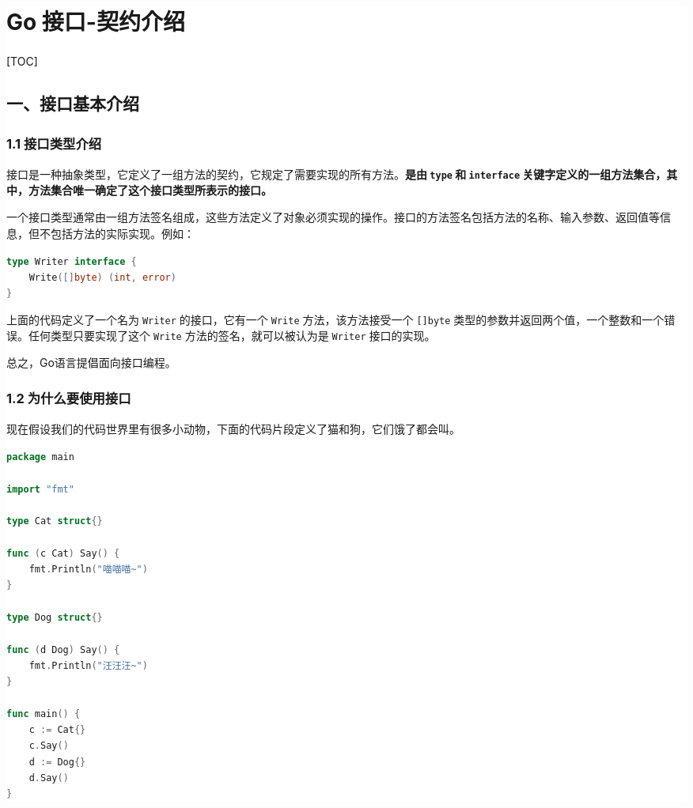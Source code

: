 # Go 接口-契约介绍

[TOC]



## 一、接口基本介绍

### 1.1 接口类型介绍

接口是一种抽象类型，它定义了一组方法的契约，它规定了需要实现的所有方法。**是由 `type` 和 `interface` 关键字定义的一组方法集合，其中，方法集合唯一确定了这个接口类型所表示的接口。**

一个接口类型通常由一组方法签名组成，这些方法定义了对象必须实现的操作。接口的方法签名包括方法的名称、输入参数、返回值等信息，但不包括方法的实际实现。例如：

```go
type Writer interface {
    Write([]byte) (int, error)
}
```

上面的代码定义了一个名为 `Writer` 的接口，它有一个 `Write` 方法，该方法接受一个 `[]byte` 类型的参数并返回两个值，一个整数和一个错误。任何类型只要实现了这个 `Write` 方法的签名，就可以被认为是 `Writer` 接口的实现。

总之，Go语言提倡面向接口编程。

### 1.2 为什么要使用接口

现在假设我们的代码世界里有很多小动物，下面的代码片段定义了猫和狗，它们饿了都会叫。

```go
package main

import "fmt"

type Cat struct{}

func (c Cat) Say() {
	fmt.Println("喵喵喵~")
}

type Dog struct{}

func (d Dog) Say() {
	fmt.Println("汪汪汪~")
}

func main() {
	c := Cat{}
	c.Say()
	d := Dog{}
	d.Say()
}
```
